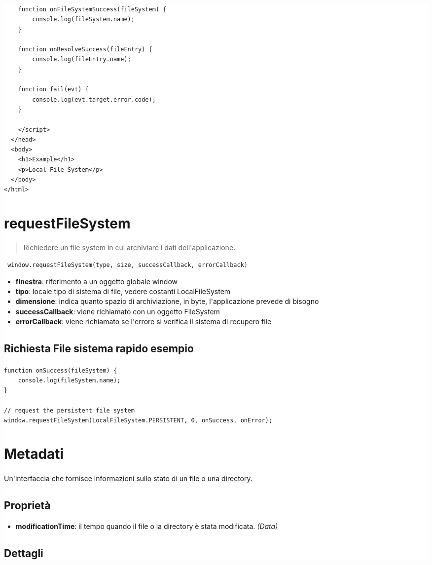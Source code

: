         function onFileSystemSuccess(fileSystem) {
            console.log(fileSystem.name);
        }
    
        function onResolveSuccess(fileEntry) {
            console.log(fileEntry.name);
        }
    
        function fail(evt) {
            console.log(evt.target.error.code);
        }
    
        </script>
      </head>
      <body>
        <h1>Example</h1>
        <p>Local File System</p>
      </body>
    </html>
    

# requestFileSystem

> Richiedere un file system in cui archiviare i dati dell'applicazione.

     window.requestFileSystem(type, size, successCallback, errorCallback)
    

*   **finestra**: riferimento a un oggetto globale window
*   **tipo**: locale tipo di sistema di file, vedere costanti LocalFileSystem
*   **dimensione**: indica quanto spazio di archiviazione, in byte, l'applicazione prevede di bisogno
*   **successCallback**: viene richiamato con un oggetto FileSystem
*   **errorCallback**: viene richiamato se l'errore si verifica il sistema di recupero file

## Richiesta File sistema rapido esempio

    function onSuccess(fileSystem) {
        console.log(fileSystem.name);
    }
    
    // request the persistent file system
    window.requestFileSystem(LocalFileSystem.PERSISTENT, 0, onSuccess, onError);


# Metadati

Un'interfaccia che fornisce informazioni sullo stato di un file o una directory.

## Proprietà

*   **modificationTime**: il tempo quando il file o la directory è stata modificata. *(Data)*

## Dettagli

